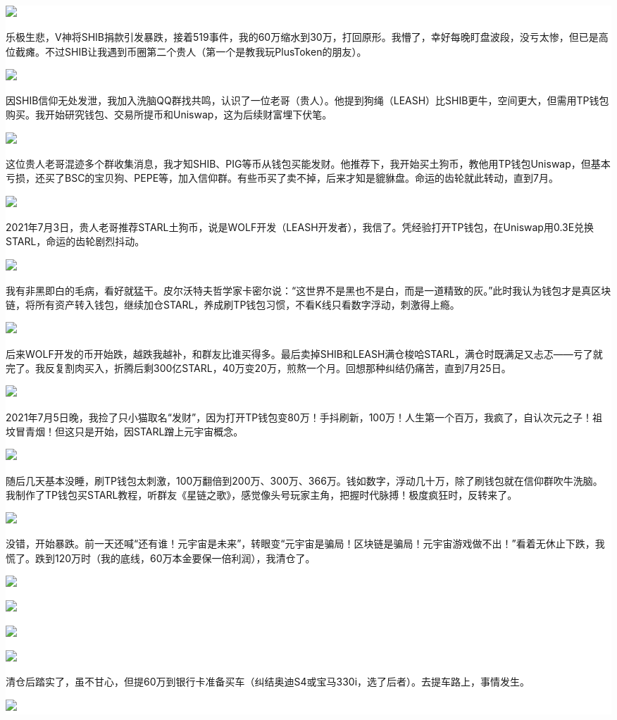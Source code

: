 ![](https://ac63e02.webp.li/biquanstory001-010.jpg)

乐极生悲，V神将SHIB捐款引发暴跌，接着519事件，我的60万缩水到30万，打回原形。我懵了，幸好每晚盯盘波段，没亏太惨，但已是高位截瘫。不过SHIB让我遇到币圈第二个贵人（第一个是教我玩PlusToken的朋友）。

![](https://ac63e02.webp.li/biquanstory001-011.jpg)

因SHIB信仰无处发泄，我加入洗脑QQ群找共鸣，认识了一位老哥（贵人）。他提到狗绳（LEASH）比SHIB更牛，空间更大，但需用TP钱包购买。我开始研究钱包、交易所提币和Uniswap，这为后续财富埋下伏笔。

![](https://ac63e02.webp.li/biquanstory001-012.jpg)

这位贵人老哥混迹多个群收集消息，我才知SHIB、PIG等币从钱包买能发财。他推荐下，我开始买土狗币，教他用TP钱包Uniswap，但基本亏损，还买了BSC的宝贝狗、PEPE等，加入信仰群。有些币买了卖不掉，后来才知是貔貅盘。命运的齿轮就此转动，直到7月。

![](https://ac63e02.webp.li/biquanstory001-013.jpg)

2021年7月3日，贵人老哥推荐STARL土狗币，说是WOLF开发（LEASH开发者），我信了。凭经验打开TP钱包，在Uniswap用0.3E兑换STARL，命运的齿轮剧烈抖动。

![](https://ac63e02.webp.li/biquanstory001-014.jpg)

我有非黑即白的毛病，看好就猛干。皮尔沃特夫哲学家卡密尔说：“这世界不是黑也不是白，而是一道精致的灰。”此时我认为钱包才是真区块链，将所有资产转入钱包，继续加仓STARL，养成刷TP钱包习惯，不看K线只看数字浮动，刺激得上瘾。

![](https://ac63e02.webp.li/biquanstory001-015.jpg)

后来WOLF开发的币开始跌，越跌我越补，和群友比谁买得多。最后卖掉SHIB和LEASH满仓梭哈STARL，满仓时既满足又忐忑——亏了就完了。我反复割肉买入，折腾后剩300亿STARL，40万变20万，煎熬一个月。回想那种纠结仍痛苦，直到7月25日。

![](https://ac63e02.webp.li/biquanstory001-016.jpg)

2021年7月5日晚，我捡了只小猫取名“发财”，因为打开TP钱包变80万！手抖刷新，100万！人生第一个百万，我疯了，自认次元之子！祖坟冒青烟！但这只是开始，因STARL蹭上元宇宙概念。

![](https://ac63e02.webp.li/biquanstory001-017.jpg)

随后几天基本没睡，刷TP钱包太刺激，100万翻倍到200万、300万、366万。钱如数字，浮动几十万，除了刷钱包就在信仰群吹牛洗脑。我制作了TP钱包买STARL教程，听群友《星链之歌》，感觉像头号玩家主角，把握时代脉搏！极度疯狂时，反转来了。

![](https://ac63e02.webp.li/biquanstory001-018.jpg)

没错，开始暴跌。前一天还喊“还有谁！元宇宙是未来”，转眼变“元宇宙是骗局！区块链是骗局！元宇宙游戏做不出！”看着无休止下跌，我慌了。跌到120万时（我的底线，60万本金要保一倍利润），我清仓了。

![](https://ac63e02.webp.li/biquanstory001-019.jpg)

![](https://ac63e02.webp.li/biquanstory001-020.jpg)

![](https://ac63e02.webp.li/biquanstory001-021.jpg)

![](https://ac63e02.webp.li/biquanstory001-022.jpg)

清仓后踏实了，虽不甘心，但提60万到银行卡准备买车（纠结奥迪S4或宝马330i，选了后者）。去提车路上，事情发生。

![](https://ac63e02.webp.li/biquanstory001-023.jpg)
